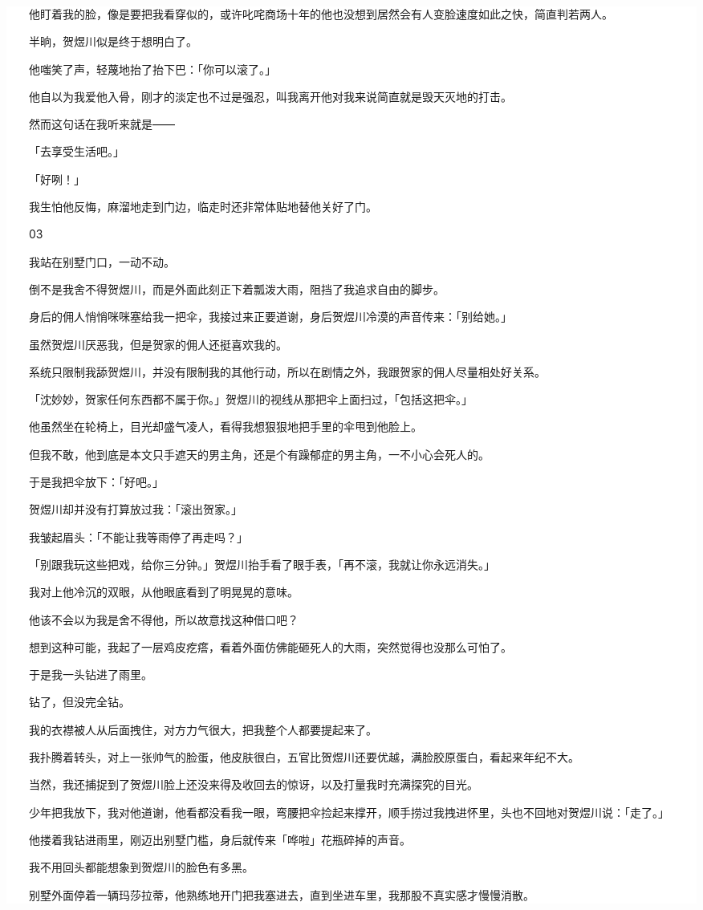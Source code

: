 &emsp;&emsp;他盯着我的脸，像是要把我看穿似的，或许叱咤商场十年的他也没想到居然会有人变脸速度如此之快，简直判若两人。  
  
&emsp;&emsp;半晌，贺煜川似是终于想明白了。  
  
&emsp;&emsp;他嗤笑了声，轻蔑地抬了抬下巴：「你可以滚了。」  
  
&emsp;&emsp;他自以为我爱他入骨，刚才的淡定也不过是强忍，叫我离开他对我来说简直就是毁天灭地的打击。  
  
&emsp;&emsp;然而这句话在我听来就是——  
  
&emsp;&emsp;「去享受生活吧。」  
  
&emsp;&emsp;「好咧！」  
  
&emsp;&emsp;我生怕他反悔，麻溜地走到门边，临走时还非常体贴地替他关好了门。  
  
&emsp;&emsp;03  
  
&emsp;&emsp;我站在别墅门口，一动不动。  
  
&emsp;&emsp;倒不是我舍不得贺煜川，而是外面此刻正下着瓢泼大雨，阻挡了我追求自由的脚步。  
  
&emsp;&emsp;身后的佣人悄悄咪咪塞给我一把伞，我接过来正要道谢，身后贺煜川冷漠的声音传来：「别给她。」  
  
&emsp;&emsp;虽然贺煜川厌恶我，但是贺家的佣人还挺喜欢我的。  
  
&emsp;&emsp;系统只限制我舔贺煜川，并没有限制我的其他行动，所以在剧情之外，我跟贺家的佣人尽量相处好关系。  
  
&emsp;&emsp;「沈妙妙，贺家任何东西都不属于你。」贺煜川的视线从那把伞上面扫过，「包括这把伞。」  
  
&emsp;&emsp;他虽然坐在轮椅上，目光却盛气凌人，看得我想狠狠地把手里的伞甩到他脸上。  
  
&emsp;&emsp;但我不敢，他到底是本文只手遮天的男主角，还是个有躁郁症的男主角，一不小心会死人的。  
  
&emsp;&emsp;于是我把伞放下：「好吧。」  
  
&emsp;&emsp;贺煜川却并没有打算放过我：「滚出贺家。」  
  
&emsp;&emsp;我皱起眉头：「不能让我等雨停了再走吗？」  
  
&emsp;&emsp;「别跟我玩这些把戏，给你三分钟。」贺煜川抬手看了眼手表，「再不滚，我就让你永远消失。」  
  
&emsp;&emsp;我对上他冷沉的双眼，从他眼底看到了明晃晃的意味。  
  
&emsp;&emsp;他该不会以为我是舍不得他，所以故意找这种借口吧？  
  
&emsp;&emsp;想到这种可能，我起了一层鸡皮疙瘩，看着外面仿佛能砸死人的大雨，突然觉得也没那么可怕了。  
  
&emsp;&emsp;于是我一头钻进了雨里。  
  
&emsp;&emsp;钻了，但没完全钻。  
  
&emsp;&emsp;我的衣襟被人从后面拽住，对方力气很大，把我整个人都要提起来了。  
  
&emsp;&emsp;我扑腾着转头，对上一张帅气的脸蛋，他皮肤很白，五官比贺煜川还要优越，满脸胶原蛋白，看起来年纪不大。  
  
&emsp;&emsp;当然，我还捕捉到了贺煜川脸上还没来得及收回去的惊讶，以及打量我时充满探究的目光。  
  
&emsp;&emsp;少年把我放下，我对他道谢，他看都没看我一眼，弯腰把伞捡起来撑开，顺手捞过我拽进怀里，头也不回地对贺煜川说：「走了。」  
  
&emsp;&emsp;他搂着我钻进雨里，刚迈出别墅门槛，身后就传来「哗啦」花瓶碎掉的声音。  
  
&emsp;&emsp;我不用回头都能想象到贺煜川的脸色有多黑。  
  
&emsp;&emsp;别墅外面停着一辆玛莎拉蒂，他熟练地开门把我塞进去，直到坐进车里，我那股不真实感才慢慢消散。  
  